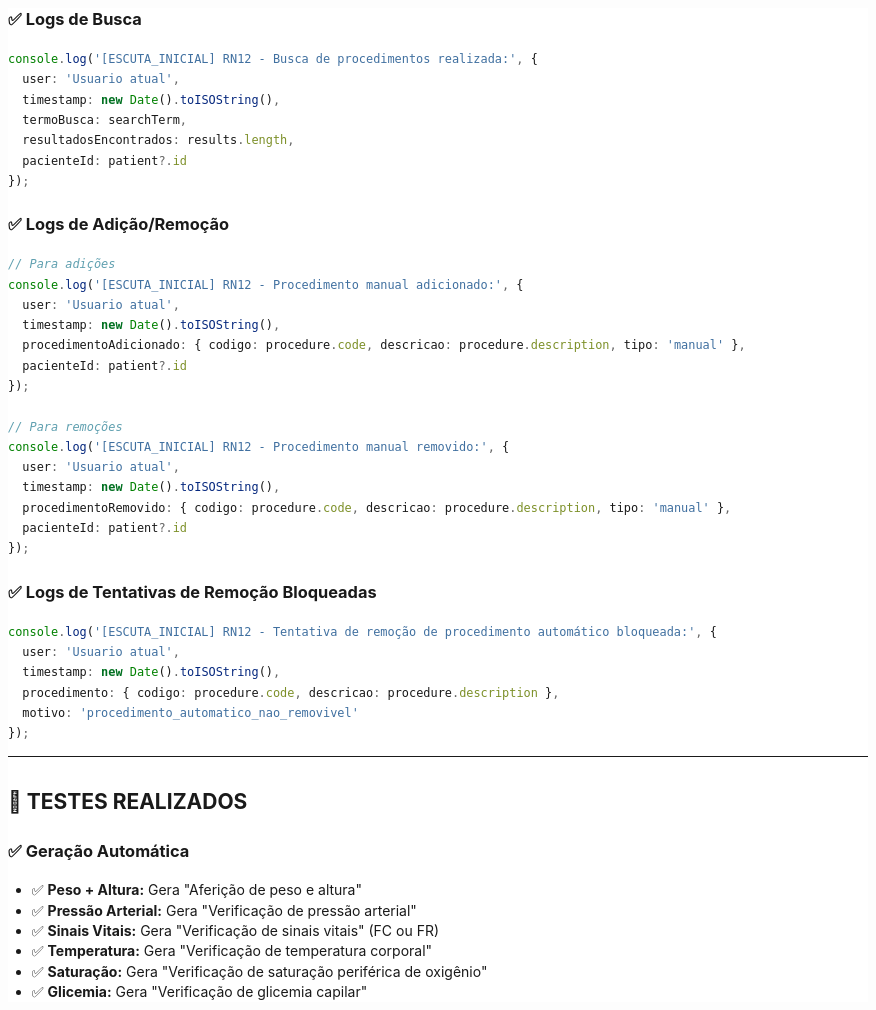 ### ✅ **Logs de Busca**
```typescript
console.log('[ESCUTA_INICIAL] RN12 - Busca de procedimentos realizada:', {
  user: 'Usuario atual',
  timestamp: new Date().toISOString(),
  termoBusca: searchTerm,
  resultadosEncontrados: results.length,
  pacienteId: patient?.id
});
```

### ✅ **Logs de Adição/Remoção**
```typescript
// Para adições
console.log('[ESCUTA_INICIAL] RN12 - Procedimento manual adicionado:', {
  user: 'Usuario atual',
  timestamp: new Date().toISOString(),
  procedimentoAdicionado: { codigo: procedure.code, descricao: procedure.description, tipo: 'manual' },
  pacienteId: patient?.id
});

// Para remoções
console.log('[ESCUTA_INICIAL] RN12 - Procedimento manual removido:', {
  user: 'Usuario atual',
  timestamp: new Date().toISOString(),
  procedimentoRemovido: { codigo: procedure.code, descricao: procedure.description, tipo: 'manual' },
  pacienteId: patient?.id
});
```

### ✅ **Logs de Tentativas de Remoção Bloqueadas**
```typescript
console.log('[ESCUTA_INICIAL] RN12 - Tentativa de remoção de procedimento automático bloqueada:', {
  user: 'Usuario atual',
  timestamp: new Date().toISOString(),
  procedimento: { codigo: procedure.code, descricao: procedure.description },
  motivo: 'procedimento_automatico_nao_removivel'
});
```

---

## 🧪 **TESTES REALIZADOS**

### ✅ **Geração Automática**
- ✅ **Peso + Altura:** Gera "Aferição de peso e altura"
- ✅ **Pressão Arterial:** Gera "Verificação de pressão arterial"
- ✅ **Sinais Vitais:** Gera "Verificação de sinais vitais" (FC ou FR)
- ✅ **Temperatura:** Gera "Verificação de temperatura corporal"
- ✅ **Saturação:** Gera "Verificação de saturação periférica de oxigênio"
- ✅ **Glicemia:** Gera "Verificação de glicemia capilar"
